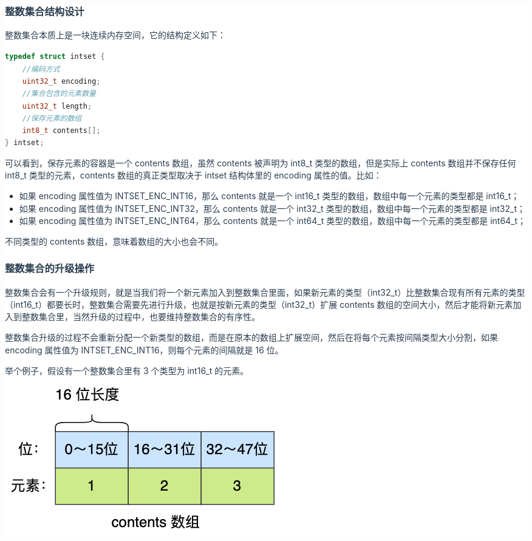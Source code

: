 ### [](https://xiaolincoding.com/redis/data_struct/data_struct.html#%E6%95%B4%E6%95%B0%E9%9B%86%E5%90%88%E7%BB%93%E6%9E%84%E8%AE%BE%E8%AE%A1)<font style="color:rgb(44, 62, 80);">整数集合结构设计</font>
<font style="color:rgb(44, 62, 80);">整数集合本质上是一块连续内存空间，它的结构定义如下：</font>



```c
typedef struct intset {
    //编码方式
    uint32_t encoding;
    //集合包含的元素数量
    uint32_t length;
    //保存元素的数组
    int8_t contents[];
} intset;
```

<font style="color:rgb(44, 62, 80);">可以看到，保存元素的容器是一个 contents 数组，虽然 contents 被声明为 int8_t 类型的数组，但是实际上 contents 数组并不保存任何 int8_t 类型的元素，contents 数组的真正类型取决于 intset 结构体里的 encoding 属性的值。比如：</font>

+ <font style="color:rgb(44, 62, 80);">如果 encoding 属性值为 INTSET_ENC_INT16，那么 contents 就是一个 int16_t 类型的数组，数组中每一个元素的类型都是 int16_t；</font>
+ <font style="color:rgb(44, 62, 80);">如果 encoding 属性值为 INTSET_ENC_INT32，那么 contents 就是一个 int32_t 类型的数组，数组中每一个元素的类型都是 int32_t；</font>
+ <font style="color:rgb(44, 62, 80);">如果 encoding 属性值为 INTSET_ENC_INT64，那么 contents 就是一个 int64_t 类型的数组，数组中每一个元素的类型都是 int64_t；</font>

<font style="color:rgb(44, 62, 80);">不同类型的 contents 数组，意味着数组的大小也会不同。</font>

### [](https://xiaolincoding.com/redis/data_struct/data_struct.html#%E6%95%B4%E6%95%B0%E9%9B%86%E5%90%88%E7%9A%84%E5%8D%87%E7%BA%A7%E6%93%8D%E4%BD%9C)<font style="color:rgb(44, 62, 80);">整数集合的升级操作</font>
<font style="color:rgb(44, 62, 80);">整数集合会有一个升级规则，就是当我们将一个新元素加入到整数集合里面，如果新元素的类型（int32_t）比整数集合现有所有元素的类型（int16_t）都要长时，整数集合需要先进行升级，也就是按新元素的类型（int32_t）扩展 contents 数组的空间大小，然后才能将新元素加入到整数集合里，当然升级的过程中，也要维持整数集合的有序性。</font>

<font style="color:rgb(44, 62, 80);">整数集合升级的过程不会重新分配一个新类型的数组，而是在原本的数组上扩展空间，然后在将每个元素按间隔类型大小分割，如果 encoding 属性值为 INTSET_ENC_INT16，则每个元素的间隔就是 16 位。</font>

<font style="color:rgb(44, 62, 80);">举个例子，假设有一个整数集合里有 3 个类型为 int16_t 的元素。</font>

![1732497720983-259cea12-14c8-45ac-8965-eaf1d0d226f2.png](./img/-IzXLY_I4-9Fh5Pc/1732497720983-259cea12-14c8-45ac-8965-eaf1d0d226f2-323758.png)

